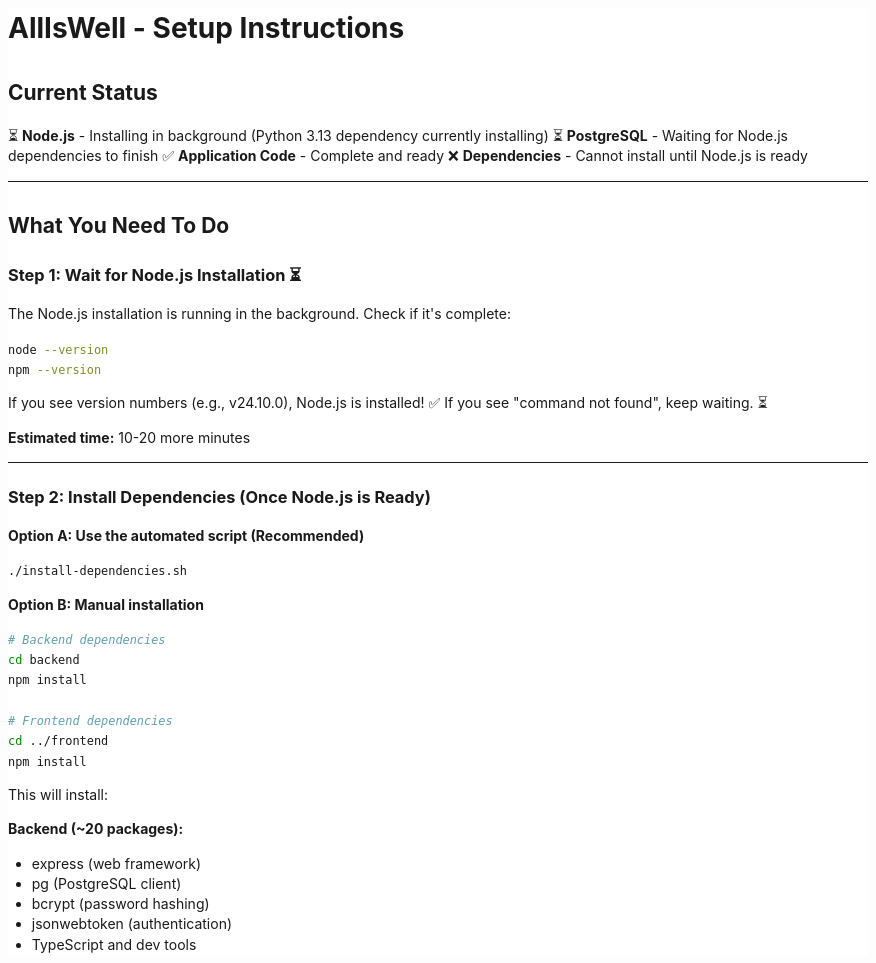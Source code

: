 # AllIsWell - Setup Instructions

## Current Status

⏳ **Node.js** - Installing in background (Python 3.13 dependency currently installing)
⏳ **PostgreSQL** - Waiting for Node.js dependencies to finish
✅ **Application Code** - Complete and ready
❌ **Dependencies** - Cannot install until Node.js is ready

---

## What You Need To Do

### Step 1: Wait for Node.js Installation ⏳

The Node.js installation is running in the background. Check if it's complete:

```bash
node --version
npm --version
```

If you see version numbers (e.g., v24.10.0), Node.js is installed! ✅
If you see "command not found", keep waiting. ⏳

**Estimated time:** 10-20 more minutes

---

### Step 2: Install Dependencies (Once Node.js is Ready)

**Option A: Use the automated script (Recommended)**
```bash
./install-dependencies.sh
```

**Option B: Manual installation**
```bash
# Backend dependencies
cd backend
npm install

# Frontend dependencies
cd ../frontend
npm install
```

This will install:

**Backend (~20 packages):**
- express (web framework)
- pg (PostgreSQL client)
- bcrypt (password hashing)
- jsonwebtoken (authentication)
- TypeScript and dev tools
